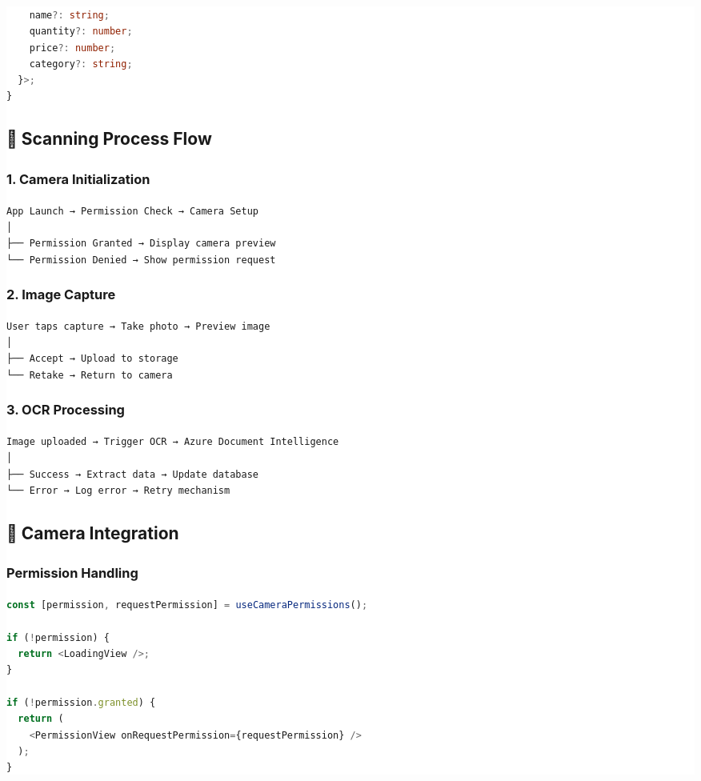 ```typescript
    name?: string;
    quantity?: number;
    price?: number;
    category?: string;
  }>;
}
```

## 📱 Scanning Process Flow

### 1. Camera Initialization
```
App Launch → Permission Check → Camera Setup
│
├── Permission Granted → Display camera preview
└── Permission Denied → Show permission request
```

### 2. Image Capture
```
User taps capture → Take photo → Preview image
│
├── Accept → Upload to storage
└── Retake → Return to camera
```

### 3. OCR Processing
```
Image uploaded → Trigger OCR → Azure Document Intelligence
│
├── Success → Extract data → Update database
└── Error → Log error → Retry mechanism
```

## 🎯 Camera Integration

### Permission Handling
```typescript
const [permission, requestPermission] = useCameraPermissions();

if (!permission) {
  return <LoadingView />;
}

if (!permission.granted) {
  return (
    <PermissionView onRequestPermission={requestPermission} />
  );
}
```
